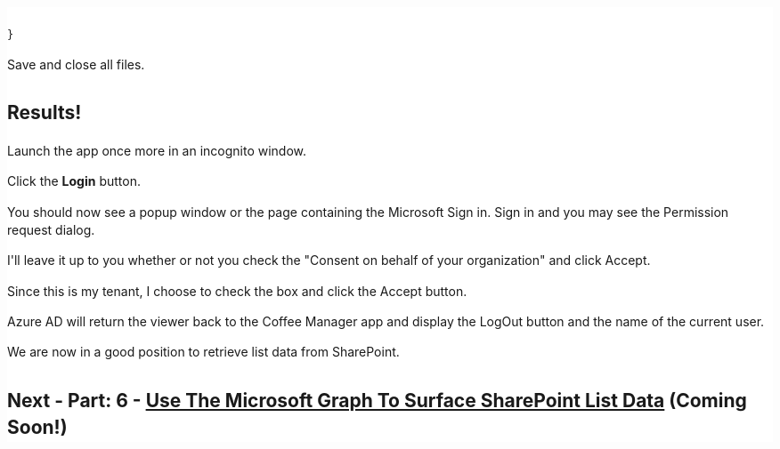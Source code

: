  ```

}

```
Save and close all files.

## Results!
Launch the app once more in an incognito window.

Click the **Login** button.

You should now see a popup window or the page containing the Microsoft Sign in. Sign in and you may see the Permission request dialog.

I'll leave it up to you whether or not you check the "Consent on behalf of your organization" and click Accept.

Since this is my tenant, I choose to check the box and click the Accept button.

Azure AD will return the viewer back to the Coffee Manager app and display the LogOut button and the name of the current user.

We are now in a good position to retrieve list data from SharePoint. 

## Next - Part: 6 - [Use The Microsoft Graph To Surface SharePoint List Data](/post/sharepoint/angular/tutorials/coffeemanager/p6-msgraph-sharepoint/) (Coming Soon!)

